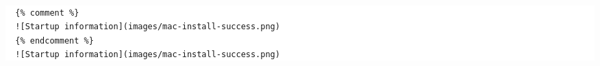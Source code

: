       {% comment %}
      ![Startup information](images/mac-install-success.png)
      {% endcomment %}
      ![Startup information](images/mac-install-success.png)
